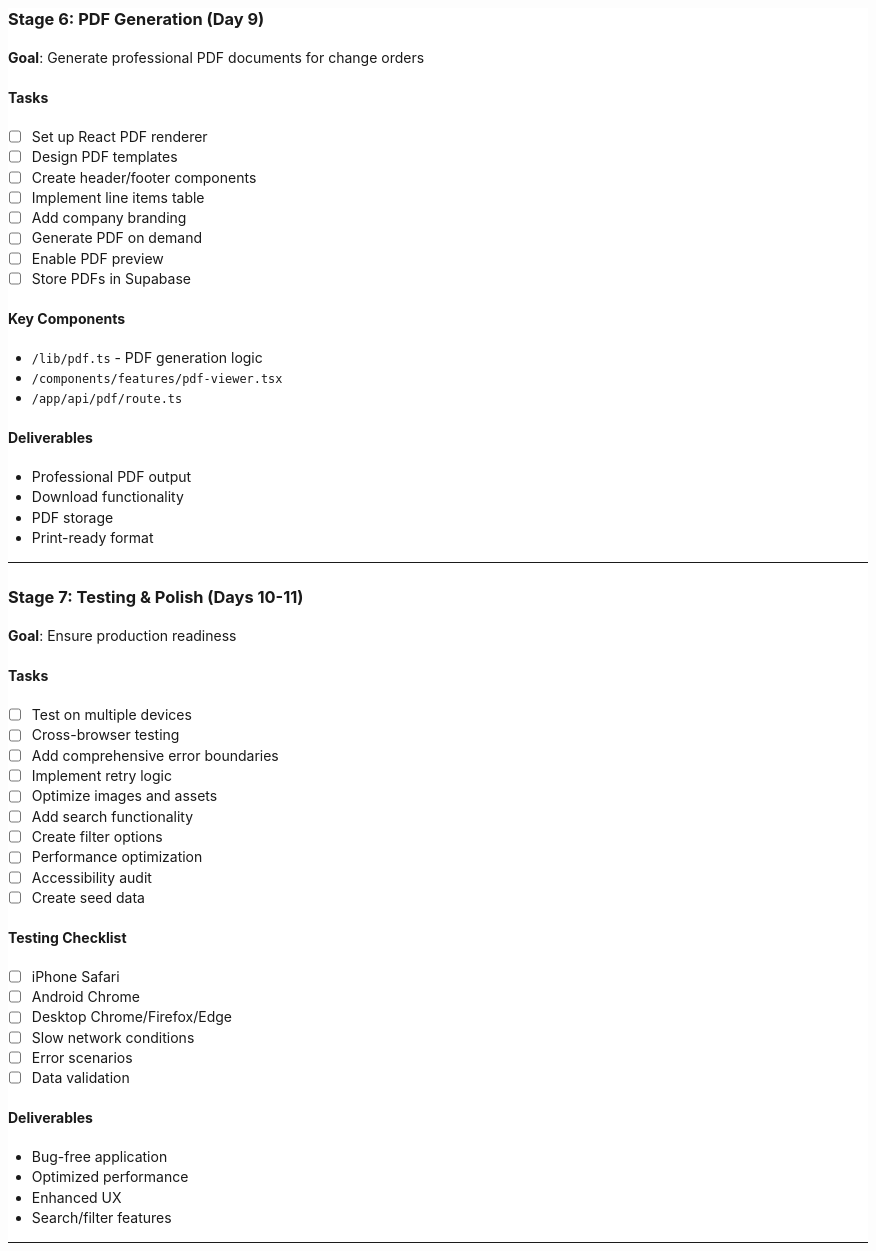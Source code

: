 
### **Stage 6: PDF Generation** (Day 9)
**Goal**: Generate professional PDF documents for change orders

#### Tasks
- [ ] Set up React PDF renderer
- [ ] Design PDF templates
- [ ] Create header/footer components
- [ ] Implement line items table
- [ ] Add company branding
- [ ] Generate PDF on demand
- [ ] Enable PDF preview
- [ ] Store PDFs in Supabase

#### Key Components
- `/lib/pdf.ts` - PDF generation logic
- `/components/features/pdf-viewer.tsx`
- `/app/api/pdf/route.ts`

#### Deliverables
- Professional PDF output
- Download functionality
- PDF storage
- Print-ready format

---

### **Stage 7: Testing & Polish** (Days 10-11)
**Goal**: Ensure production readiness

#### Tasks
- [ ] Test on multiple devices
- [ ] Cross-browser testing
- [ ] Add comprehensive error boundaries
- [ ] Implement retry logic
- [ ] Optimize images and assets
- [ ] Add search functionality
- [ ] Create filter options
- [ ] Performance optimization
- [ ] Accessibility audit
- [ ] Create seed data

#### Testing Checklist
- [ ] iPhone Safari
- [ ] Android Chrome
- [ ] Desktop Chrome/Firefox/Edge
- [ ] Slow network conditions
- [ ] Error scenarios
- [ ] Data validation

#### Deliverables
- Bug-free application
- Optimized performance
- Enhanced UX
- Search/filter features

---